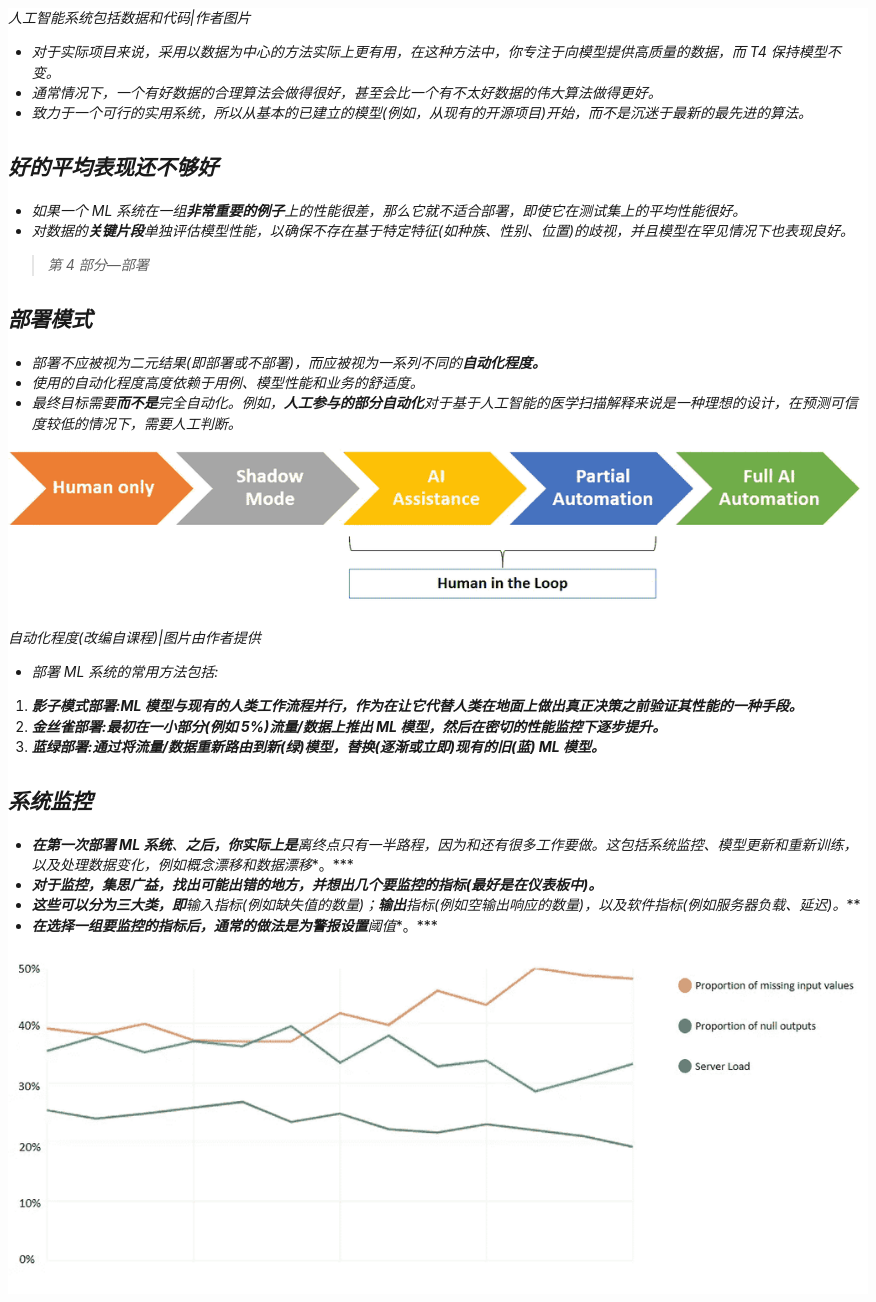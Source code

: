 *人工智能系统包括数据和代码|作者图片*

*   *对于实际项目来说，采用以数据为中心的方法实际上更有用，在这种方法中，你专注于向模型提供高质量的数据，而 T4 保持模型不变。*
*   *通常情况下，一个有好数据的合理算法会做得很好，甚至会比一个有不太好数据的伟大算法做得更好。*
*   *致力于一个可行的实用系统，所以从基本的已建立的模型(例如，从现有的开源项目)开始，而不是沉迷于最新的最先进的算法。*

## *好的平均表现还不够好*

*   *如果一个 ML 系统在一组**非常重要的例子**上的性能很差，那么它就不适合部署，即使它在测试集上的平均性能很好。*
*   *对数据的**关键片段**单独评估模型性能，以确保不存在基于特定特征(如种族、性别、位置)的歧视，并且模型在罕见情况下也表现良好。*

> *第 4 部分—部署*

## *部署模式*

*   *部署不应被视为二元结果(即部署或不部署)，而应被视为一系列不同的**自动化程度。***
*   *使用的自动化程度高度依赖于用例、模型性能和业务的舒适度。*
*   *最终目标需要**而不是**完全自动化。例如，**人工参与的部分自动化**对于基于人工智能的医学扫描解释来说是一种理想的设计，在预测可信度较低的情况下，需要人工判断。*

*![](img/7d74283061d09bf8517e633909fb1a9f.png)*

*自动化程度(改编自课程)|图片由作者提供*

*   *部署 ML 系统的常用方法包括:*

1.  ***影子模式部署:**ML 模型与现有的人类工作流程并行**，作为在让它代替人类在地面上做出真正决策之前验证其性能的一种手段。***
2.  *****金丝雀部署:**最初在一小部分**(例如 5%)流量/数据上推出 ML 模型，然后在密切的性能监控下逐步提升。*****
3.  *******蓝绿部署:通过将流量/数据重新路由到**新(绿)**模型，替换**(逐渐或立即)现有的**旧(蓝)** ML 模型。*****

## ***系统监控***

*   ***在第一次部署 ML 系统**、**之后，你实际上是**离终点**只有一半路程，因为**和**还有很多工作要做。这包括系统监控、模型更新和重新训练，以及处理数据变化，例如**概念漂移**和**数据漂移**。***
*   ***对于监控，集思广益，找出可能出错的地方，并想出几个要监控的指标(最好是在仪表板中)。***
*   ***这些可以分为三大类，即**输入**指标(例如缺失值的数量)；**输出**指标(例如空输出响应的数量)，以及**软件**指标(例如服务器负载、延迟)。***
*   ***在选择一组要监控的指标后，通常的做法是为警报设置**阈值**。***

***![](img/c9e4b31022c5fb5d6255660913843233.png)***
